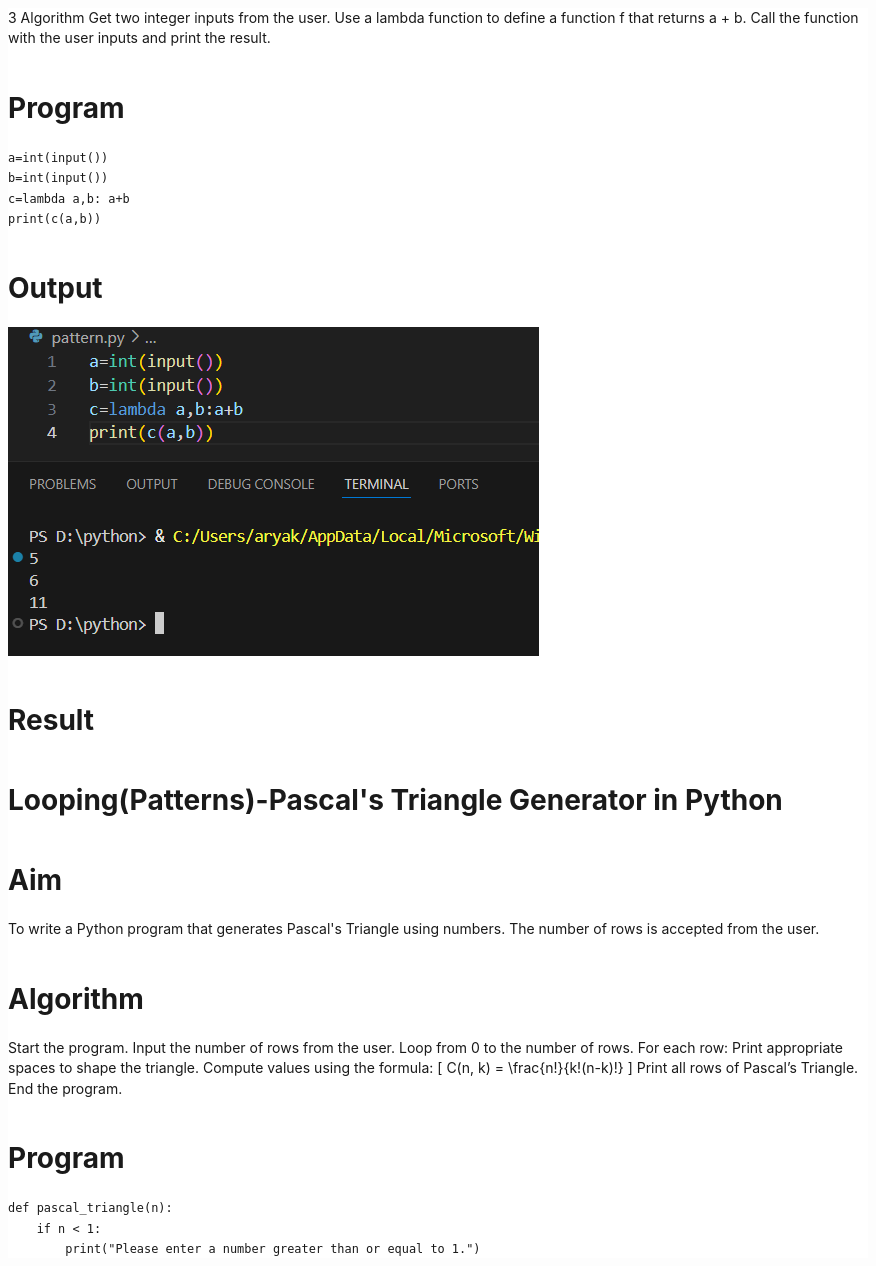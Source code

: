 3 Algorithm
Get two integer inputs from the user.
Use a lambda function to define a function f that returns a + b.
Call the function with the user inputs and print the result.
# Program
```
a=int(input())
b=int(input())
c=lambda a,b: a+b
print(c(a,b))
```


# Output
![alt text](<Screenshot 2025-10-20 132301.png>)
# Result

 # Looping(Patterns)-Pascal's Triangle Generator in Python

# Aim
To write a Python program that generates Pascal's Triangle using numbers. The number of rows is accepted from the user.

# Algorithm
Start the program.
Input the number of rows from the user.
Loop from 0 to the number of rows.
For each row:
Print appropriate spaces to shape the triangle.
Compute values using the formula:
[ C(n, k) = \frac{n!}{k!(n-k)!} ]
Print all rows of Pascal’s Triangle.
End the program.
# Program
```
def pascal_triangle(n):
    if n < 1:
        print("Please enter a number greater than or equal to 1.")
```
